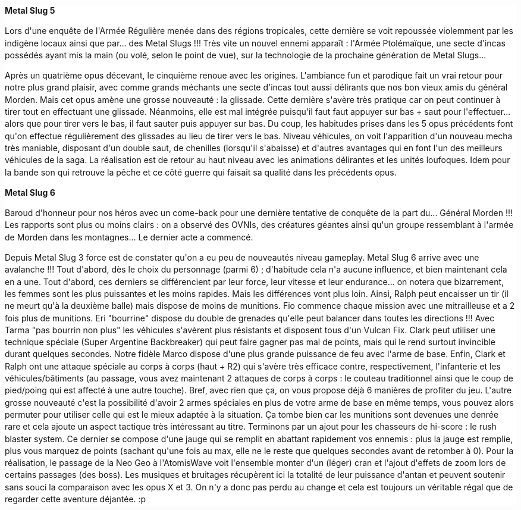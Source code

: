   

**Metal Slug 5**  

Lors d'une enquête de l'Armée Régulière menée dans des régions tropicales, cette dernière se voit repoussée violemment par les indigène locaux ainsi que par... des Metal Slugs !!! Très vite un nouvel ennemi apparaît : l'Armée Ptolémaïque, une secte d'incas possédés ayant mis la main (ou volé, selon le point de vue), sur la technologie de la prochaine génération de Metal Slugs...  

Après un quatrième opus décevant, le cinquième renoue avec les origines. L'ambiance fun et parodique fait un vrai retour pour notre plus grand plaisir, avec comme grands méchants une secte d'incas tout aussi délirants que nos bon vieux amis du général Morden. Mais cet opus amène une grosse nouveauté : la glissade. Cette dernière s'avère très pratique car on peut continuer à tirer tout en effectuant une glissade. Néanmoins, elle est mal intégrée puisqu'il faut faut appuyer sur bas + saut pour l'effectuer... alors que pour tirer vers le bas, il faut sauter puis appuyer sur bas. Du coup, les habitudes prises dans les 5 opus précédents font qu'on effectue régulièrement des glissades au lieu de tirer vers le bas. Niveau véhicules, on voit l'apparition d'un nouveau mecha très maniable, disposant d'un double saut, de chenilles (lorsqu'il s'abaisse) et d'autres avantages qui en font l'un des meilleurs véhicules de la saga. La réalisation est de retour au haut niveau avec les animations délirantes et les unités loufoques. Idem pour la bande son qui retrouve la pêche et ce côté guerre qui faisait sa qualité dans les précédents opus.  

  

**Metal Slug 6**  

Baroud d'honneur pour nos héros avec un come-back pour une dernière tentative de conquête de la part du... Général Morden !!! Les rapports sont plus ou moins clairs : on a observé des OVNIs, des créatures géantes ainsi qu'un groupe ressemblant à l'armée de Morden dans les montagnes... Le dernier acte a commencé.  

Depuis Metal Slug 3 force est de constater qu'on a eu peu de nouveautés niveau gameplay. Metal Slug 6 arrive avec une avalanche !!! Tout d'abord, dès le choix du personnage (parmi 6) ; d'habitude cela n'a aucune influence, et bien maintenant cela en a une. Tout d'abord, ces derniers se différencient par leur force, leur vitesse et leur endurance... on notera que bizarrement, les femmes sont les plus puissantes et les moins rapides. Mais les différences vont plus loin. Ainsi, Ralph peut encaisser un tir (il ne meurt qu'à la deuxième balle) mais dispose de moins de munitions. Fio commence chaque mission avec une mitrailleuse et a 2 fois plus de munitions. Eri "bourrine" dispose du double de grenades qu'elle peut balancer dans toutes les directions !!! Avec Tarma "pas bourrin non plus" les véhicules s'avèrent plus résistants et disposent tous d'un Vulcan Fix. Clark peut utiliser une technique spéciale (Super Argentine Backbreaker) qui peut faire gagner pas mal de points, mais qui le rend surtout invincible durant quelques secondes. Notre fidèle Marco dispose d'une plus grande puissance de feu avec l'arme de base. Enfin, Clark et Ralph ont une attaque spéciale au corps à corps (haut + R2) qui s'avère très efficace contre, respectivement, l'infanterie et les véhicules/bâtiments (au passage, vous avez maintenant 2 attaques de corps à corps : le couteau traditionnel ainsi que le coup de pied/poing qui est affecté à une autre touche). Bref, avec rien que ça, on vous propose déjà 6 manières de profiter du jeu. L'autre grosse nouveauté c'est la possibilité d'avoir 2 armes spéciales en plus de votre arme de base en même temps, vous pouvez alors permuter pour utiliser celle qui est le mieux adaptée à la situation. Ça tombe bien car les munitions sont devenues une denrée rare et cela ajoute un aspect tactique très intéressant au titre. Terminons par un ajout pour les chasseurs de hi-score : le rush blaster system. Ce dernier se compose d'une jauge qui se remplit en abattant rapidement vos ennemis : plus la jauge est remplie, plus vous marquez de points (sachant qu'une fois au max, elle ne le reste que quelques secondes avant de retomber à 0). Pour la réalisation, le passage de la Neo Geo à l'AtomisWave voit l'ensemble monter d'un (léger) cran et l'ajout d'effets de zoom lors de certains passages (des boss). Les musiques et bruitages récupèrent ici la totalité de leur puissance d'antan et peuvent soutenir sans souci la comparaison avec les opus X et 3\. On n'y a donc pas perdu au change et cela est toujours un véritable régal que de regarder cette aventure déjantée. :p  
